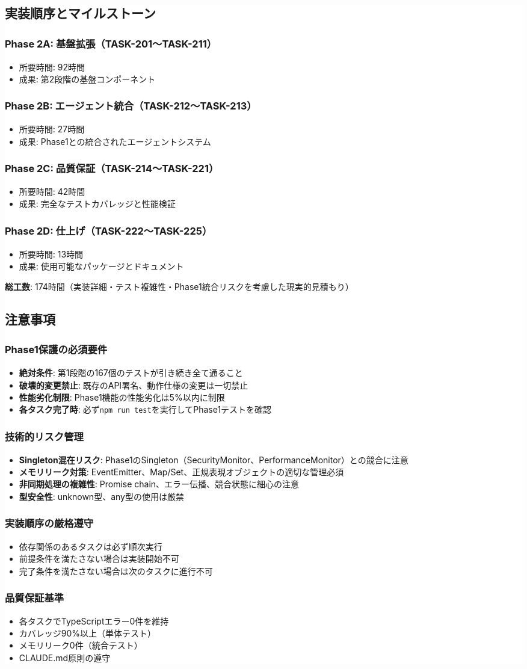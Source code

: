 ## 実装順序とマイルストーン

### Phase 2A: 基盤拡張（TASK-201〜TASK-211）
- 所要時間: 92時間
- 成果: 第2段階の基盤コンポーネント

### Phase 2B: エージェント統合（TASK-212〜TASK-213）
- 所要時間: 27時間
- 成果: Phase1との統合されたエージェントシステム

### Phase 2C: 品質保証（TASK-214〜TASK-221）
- 所要時間: 42時間
- 成果: 完全なテストカバレッジと性能検証

### Phase 2D: 仕上げ（TASK-222〜TASK-225）
- 所要時間: 13時間
- 成果: 使用可能なパッケージとドキュメント

**総工数**: 174時間（実装詳細・テスト複雑性・Phase1統合リスクを考慮した現実的見積もり）

## 注意事項

### Phase1保護の必須要件
- **絶対条件**: 第1段階の167個のテストが引き続き全て通ること
- **破壊的変更禁止**: 既存のAPI署名、動作仕様の変更は一切禁止
- **性能劣化制限**: Phase1機能の性能劣化は5%以内に制限
- **各タスク完了時**: 必ず`npm run test`を実行してPhase1テストを確認

### 技術的リスク管理
- **Singleton混在リスク**: Phase1のSingleton（SecurityMonitor、PerformanceMonitor）との競合に注意
- **メモリリーク対策**: EventEmitter、Map/Set、正規表現オブジェクトの適切な管理必須
- **非同期処理の複雑性**: Promise chain、エラー伝播、競合状態に細心の注意
- **型安全性**: unknown型、any型の使用は厳禁

### 実装順序の厳格遵守
- 依存関係のあるタスクは必ず順次実行
- 前提条件を満たさない場合は実装開始不可
- 完了条件を満たさない場合は次のタスクに進行不可

### 品質保証基準
- 各タスクでTypeScriptエラー0件を維持
- カバレッジ90%以上（単体テスト）
- メモリリーク0件（統合テスト）
- CLAUDE.md原則の遵守